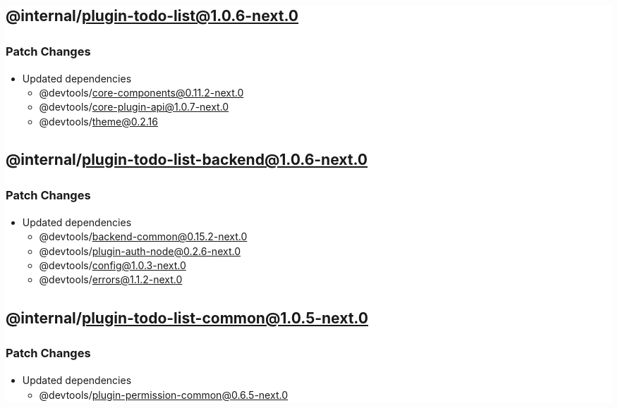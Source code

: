 ## @internal/plugin-todo-list@1.0.6-next.0

### Patch Changes

- Updated dependencies
  - @devtools/core-components@0.11.2-next.0
  - @devtools/core-plugin-api@1.0.7-next.0
  - @devtools/theme@0.2.16

## @internal/plugin-todo-list-backend@1.0.6-next.0

### Patch Changes

- Updated dependencies
  - @devtools/backend-common@0.15.2-next.0
  - @devtools/plugin-auth-node@0.2.6-next.0
  - @devtools/config@1.0.3-next.0
  - @devtools/errors@1.1.2-next.0

## @internal/plugin-todo-list-common@1.0.5-next.0

### Patch Changes

- Updated dependencies
  - @devtools/plugin-permission-common@0.6.5-next.0
